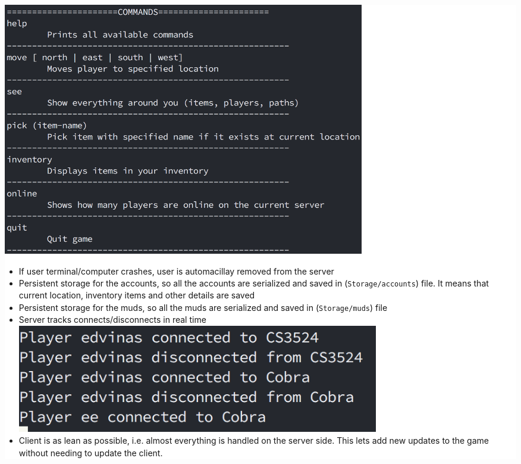 <img src="/Preview/commands.png" width="600" alt="Available commands"></img>
* If user terminal/computer crashes, user is automacillay removed from the server
* Persistent storage for the accounts, so all the accounts are serialized and saved in (`Storage/accounts`) file. It means that current location, inventory items and other details are saved
* Persistent storage for the muds, so all the muds are serialized and saved in (`Storage/muds`) file
* Server tracks connects/disconnects in real time
<img src="/Preview/server.png" width="600" alt="Server"></img>
* Client is as lean as possible, i.e. almost everything is handled on the server side. This lets add new updates to the game without needing to update the client.
